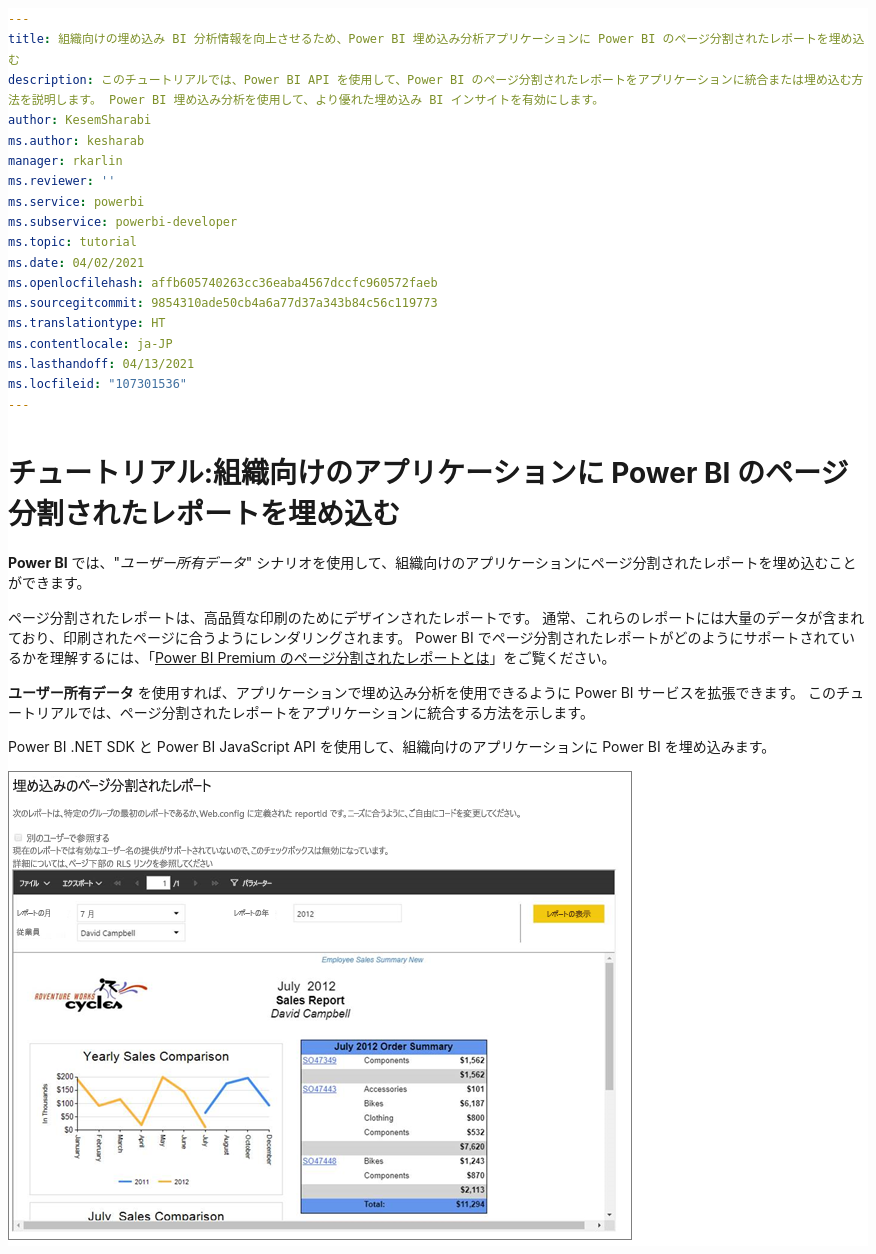 ```yaml
---
title: 組織向けの埋め込み BI 分析情報を向上させるため、Power BI 埋め込み分析アプリケーションに Power BI のページ分割されたレポートを埋め込む
description: このチュートリアルでは、Power BI API を使用して、Power BI のページ分割されたレポートをアプリケーションに統合または埋め込む方法を説明します。 Power BI 埋め込み分析を使用して、より優れた埋め込み BI インサイトを有効にします。
author: KesemSharabi
ms.author: kesharab
manager: rkarlin
ms.reviewer: ''
ms.service: powerbi
ms.subservice: powerbi-developer
ms.topic: tutorial
ms.date: 04/02/2021
ms.openlocfilehash: affb605740263cc36eaba4567dccfc960572faeb
ms.sourcegitcommit: 9854310ade50cb4a6a77d37a343b84c56c119773
ms.translationtype: HT
ms.contentlocale: ja-JP
ms.lasthandoff: 04/13/2021
ms.locfileid: "107301536"
---
```

# <a name="tutorial-embed-power-bi-paginated-reports-into-an-application-for-your-organization"></a>チュートリアル:組織向けのアプリケーションに Power BI のページ分割されたレポートを埋め込む

**Power BI** では、"*ユーザー所有データ*" シナリオを使用して、組織向けのアプリケーションにページ分割されたレポートを埋め込むことができます。

ページ分割されたレポートは、高品質な印刷のためにデザインされたレポートです。 通常、これらのレポートには大量のデータが含まれており、印刷されたページに合うようにレンダリングされます。
Power BI でページ分割されたレポートがどのようにサポートされているかを理解するには、「[Power BI Premium のページ分割されたレポートとは](../../paginated-reports/paginated-reports-report-builder-power-bi.md)」をご覧ください。

**ユーザー所有データ** を使用すれば、アプリケーションで埋め込み分析を使用できるように Power BI サービスを拡張できます。 このチュートリアルでは、ページ分割されたレポートをアプリケーションに統合する方法を示します。

Power BI .NET SDK と Power BI JavaScript API を使用して、組織向けのアプリケーションに Power BI を埋め込みます。

![Power BI 埋め込みレポート](media/embed-paginated-reports-for-customers/embedded-paginated-report.png)

